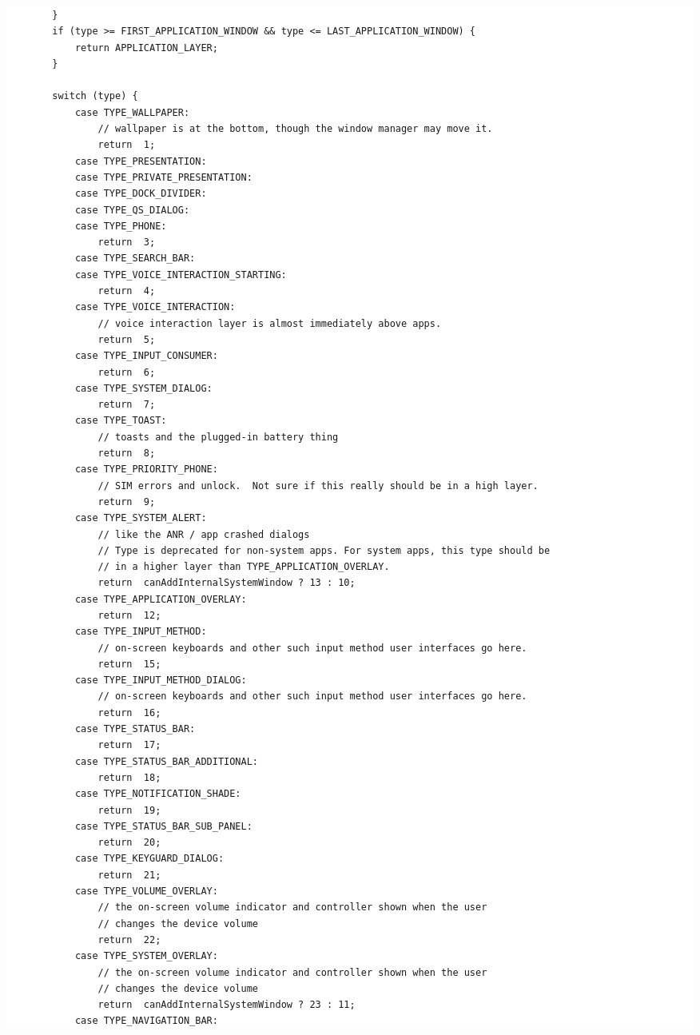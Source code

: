 ```
        }
        if (type >= FIRST_APPLICATION_WINDOW && type <= LAST_APPLICATION_WINDOW) {
            return APPLICATION_LAYER;
        }

        switch (type) {
            case TYPE_WALLPAPER:
                // wallpaper is at the bottom, though the window manager may move it.
                return  1;
            case TYPE_PRESENTATION:
            case TYPE_PRIVATE_PRESENTATION:
            case TYPE_DOCK_DIVIDER:
            case TYPE_QS_DIALOG:
            case TYPE_PHONE:
                return  3;
            case TYPE_SEARCH_BAR:
            case TYPE_VOICE_INTERACTION_STARTING:
                return  4;
            case TYPE_VOICE_INTERACTION:
                // voice interaction layer is almost immediately above apps.
                return  5;
            case TYPE_INPUT_CONSUMER:
                return  6;
            case TYPE_SYSTEM_DIALOG:
                return  7;
            case TYPE_TOAST:
                // toasts and the plugged-in battery thing
                return  8;
            case TYPE_PRIORITY_PHONE:
                // SIM errors and unlock.  Not sure if this really should be in a high layer.
                return  9;
            case TYPE_SYSTEM_ALERT:
                // like the ANR / app crashed dialogs
                // Type is deprecated for non-system apps. For system apps, this type should be
                // in a higher layer than TYPE_APPLICATION_OVERLAY.
                return  canAddInternalSystemWindow ? 13 : 10;
            case TYPE_APPLICATION_OVERLAY:
                return  12;
            case TYPE_INPUT_METHOD:
                // on-screen keyboards and other such input method user interfaces go here.
                return  15;
            case TYPE_INPUT_METHOD_DIALOG:
                // on-screen keyboards and other such input method user interfaces go here.
                return  16;
            case TYPE_STATUS_BAR:
                return  17;
            case TYPE_STATUS_BAR_ADDITIONAL:
                return  18;
            case TYPE_NOTIFICATION_SHADE:
                return  19;
            case TYPE_STATUS_BAR_SUB_PANEL:
                return  20;
            case TYPE_KEYGUARD_DIALOG:
                return  21;
            case TYPE_VOLUME_OVERLAY:
                // the on-screen volume indicator and controller shown when the user
                // changes the device volume
                return  22;
            case TYPE_SYSTEM_OVERLAY:
                // the on-screen volume indicator and controller shown when the user
                // changes the device volume
                return  canAddInternalSystemWindow ? 23 : 11;
            case TYPE_NAVIGATION_BAR:
```